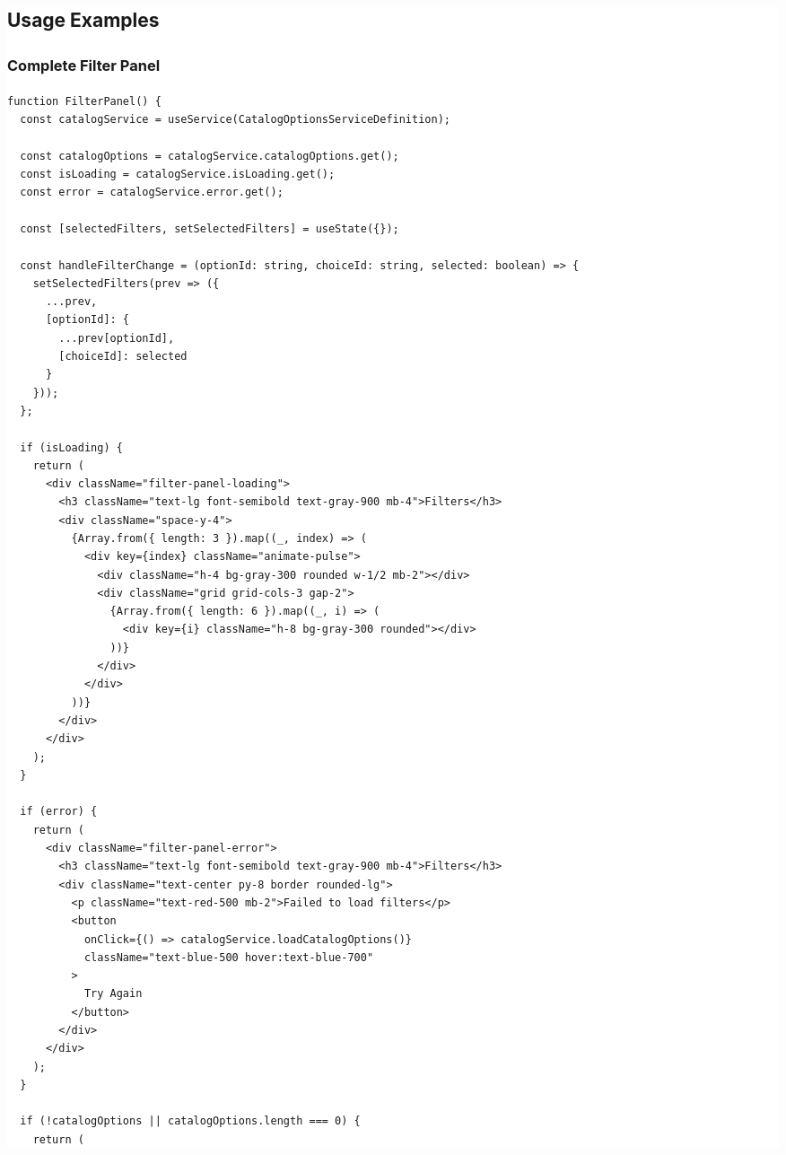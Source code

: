 ## Usage Examples

### Complete Filter Panel

```tsx
function FilterPanel() {
  const catalogService = useService(CatalogOptionsServiceDefinition);
  
  const catalogOptions = catalogService.catalogOptions.get();
  const isLoading = catalogService.isLoading.get();
  const error = catalogService.error.get();
  
  const [selectedFilters, setSelectedFilters] = useState({});
  
  const handleFilterChange = (optionId: string, choiceId: string, selected: boolean) => {
    setSelectedFilters(prev => ({
      ...prev,
      [optionId]: {
        ...prev[optionId],
        [choiceId]: selected
      }
    }));
  };
  
  if (isLoading) {
    return (
      <div className="filter-panel-loading">
        <h3 className="text-lg font-semibold text-gray-900 mb-4">Filters</h3>
        <div className="space-y-4">
          {Array.from({ length: 3 }).map((_, index) => (
            <div key={index} className="animate-pulse">
              <div className="h-4 bg-gray-300 rounded w-1/2 mb-2"></div>
              <div className="grid grid-cols-3 gap-2">
                {Array.from({ length: 6 }).map((_, i) => (
                  <div key={i} className="h-8 bg-gray-300 rounded"></div>
                ))}
              </div>
            </div>
          ))}
        </div>
      </div>
    );
  }
  
  if (error) {
    return (
      <div className="filter-panel-error">
        <h3 className="text-lg font-semibold text-gray-900 mb-4">Filters</h3>
        <div className="text-center py-8 border rounded-lg">
          <p className="text-red-500 mb-2">Failed to load filters</p>
          <button
            onClick={() => catalogService.loadCatalogOptions()}
            className="text-blue-500 hover:text-blue-700"
          >
            Try Again
          </button>
        </div>
      </div>
    );
  }
  
  if (!catalogOptions || catalogOptions.length === 0) {
    return (
```